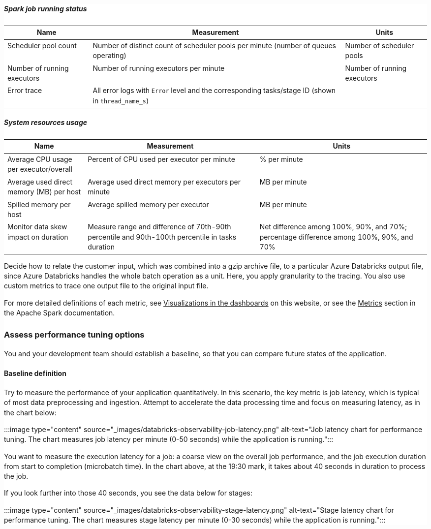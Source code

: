 ##### Spark job running status

| Name | Measurement | Units |
|------|-------------|-------|
| Scheduler pool count | Number of distinct count of scheduler pools per minute (number of queues operating) | Number of scheduler pools |
| Number of running executors | Number of running executors per minute | Number of running executors |
| Error trace | All error logs with `Error` level and the corresponding tasks/stage ID (shown in `thread_name_s`) |  |

##### System resources usage

| Name | Measurement | Units |
|------|-------------|-------|
| Average CPU usage per executor/overall | Percent of CPU used per executor per minute | % per minute |
| Average used direct memory (MB) per host | Average used direct memory per executors per minute | MB per minute |
| Spilled memory per host | Average spilled memory per executor | MB per minute |
| Monitor data skew impact on duration | Measure range and difference of 70th-90th percentile and 90th-100th percentile in tasks duration | Net difference among 100%, 90%, and 70%; percentage difference among 100%, 90%, and 70% |

Decide how to relate the customer input, which was combined into a gzip archive file, to a particular Azure Databricks output file, since Azure Databricks handles the whole batch operation as a unit. Here, you apply granularity to the tracing. You also use custom metrics to trace one output file to the original input file.

For more detailed definitions of each metric, see [Visualizations in the dashboards](dashboards.md#visualizations-in-the-dashboards) on this website, or see the [Metrics](http://spark.apache.org/docs/latest/monitoring.html#metrics) section in the Apache Spark documentation.

### Assess performance tuning options

You and your development team should establish a baseline, so that you can compare future states of the application.

#### Baseline definition

Try to measure the performance of your application quantitatively. In this scenario, the key metric is job latency, which is typical of most data preprocessing and ingestion. Attempt to accelerate the data processing time and focus on measuring latency, as in the chart below:

:::image type="content" source="_images/databricks-observability-job-latency.png" alt-text="Job latency chart for performance tuning. The chart measures job latency per minute (0-50 seconds) while the application is running.":::

You want to measure the execution latency for a job: a coarse view on the overall job performance, and the job execution duration from start to completion (microbatch time). In the chart above, at the 19:30 mark, it takes about 40 seconds in duration to process the job.

If you look further into those 40 seconds, you see the data below for stages:

:::image type="content" source="_images/databricks-observability-stage-latency.png" alt-text="Stage latency chart for performance tuning. The chart measures stage latency per minute (0-30 seconds) while the application is running.":::
